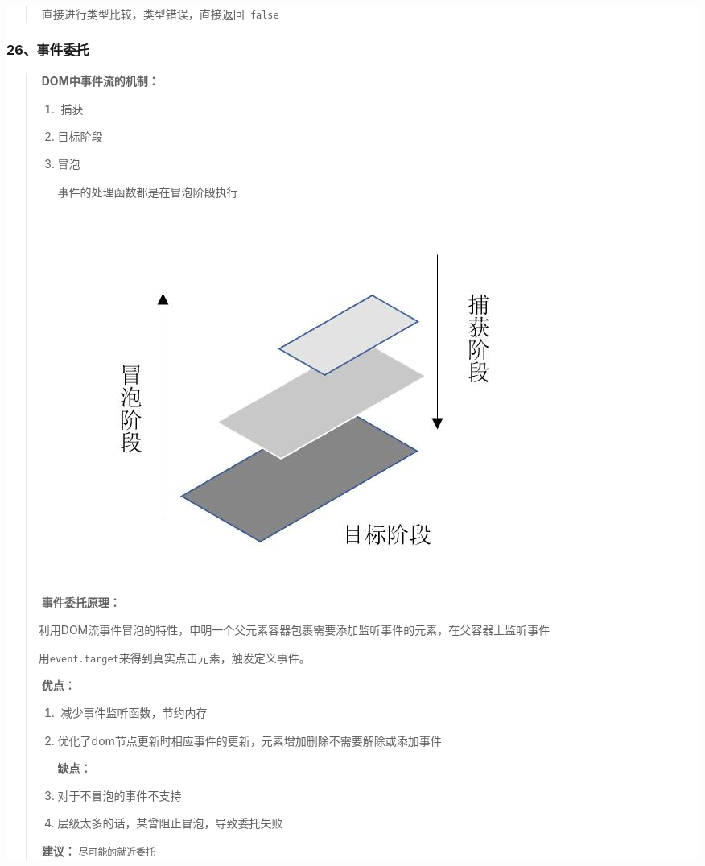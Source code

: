 > ​	直接进行类型比较，类型错误，直接返回` false`
>
> 



### 26、事件委托

> ​	**DOM中事件流的机制：**
>
> 1. ​	捕获
>
> 2. 目标阶段
>
> 3. 冒泡
>
>    事件的处理函数都是在冒泡阶段执行
>
>    ![](%E6%8D%95%E8%8E%B7%E5%86%92%E6%B3%A1.jpg)
>
> 
>
> ​	    **事件委托原理：**
>
> ​	利用DOM流事件冒泡的特性，申明一个父元素容器包裹需要添加监听事件的元素，在父容器上监听事件
>
> 用`event.target`来得到真实点击元素，触发定义事件。
>
> ​	**优点：**
>
> 1. ​	减少事件监听函数，节约内存
> 2. 优化了dom节点更新时相应事件的更新，元素增加删除不需要解除或添加事件
>
>    **缺点：**
>
> 1. 对于不冒泡的事件不支持
> 2. 层级太多的话，某曾阻止冒泡，导致委托失败
>
> ​    **建议：** `尽可能的就近委托`
